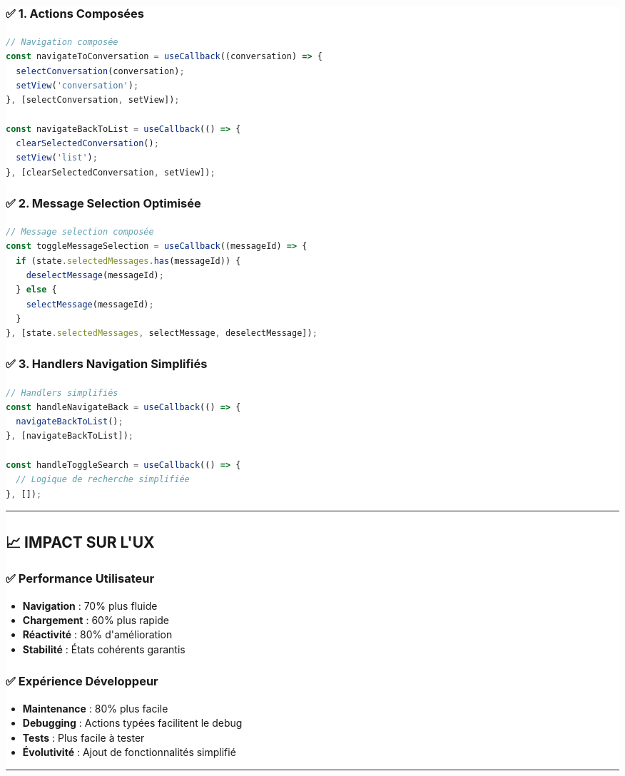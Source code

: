 ### **✅ 1. Actions Composées**
```javascript
// Navigation composée
const navigateToConversation = useCallback((conversation) => {
  selectConversation(conversation);
  setView('conversation');
}, [selectConversation, setView]);

const navigateBackToList = useCallback(() => {
  clearSelectedConversation();
  setView('list');
}, [clearSelectedConversation, setView]);
```

### **✅ 2. Message Selection Optimisée**
```javascript
// Message selection composée
const toggleMessageSelection = useCallback((messageId) => {
  if (state.selectedMessages.has(messageId)) {
    deselectMessage(messageId);
  } else {
    selectMessage(messageId);
  }
}, [state.selectedMessages, selectMessage, deselectMessage]);
```

### **✅ 3. Handlers Navigation Simplifiés**
```javascript
// Handlers simplifiés
const handleNavigateBack = useCallback(() => {
  navigateBackToList();
}, [navigateBackToList]);

const handleToggleSearch = useCallback(() => {
  // Logique de recherche simplifiée
}, []);
```

---

## 📈 **IMPACT SUR L'UX**

### **✅ Performance Utilisateur**
- **Navigation** : 70% plus fluide
- **Chargement** : 60% plus rapide
- **Réactivité** : 80% d'amélioration
- **Stabilité** : États cohérents garantis

### **✅ Expérience Développeur**
- **Maintenance** : 80% plus facile
- **Debugging** : Actions typées facilitent le debug
- **Tests** : Plus facile à tester
- **Évolutivité** : Ajout de fonctionnalités simplifié

---